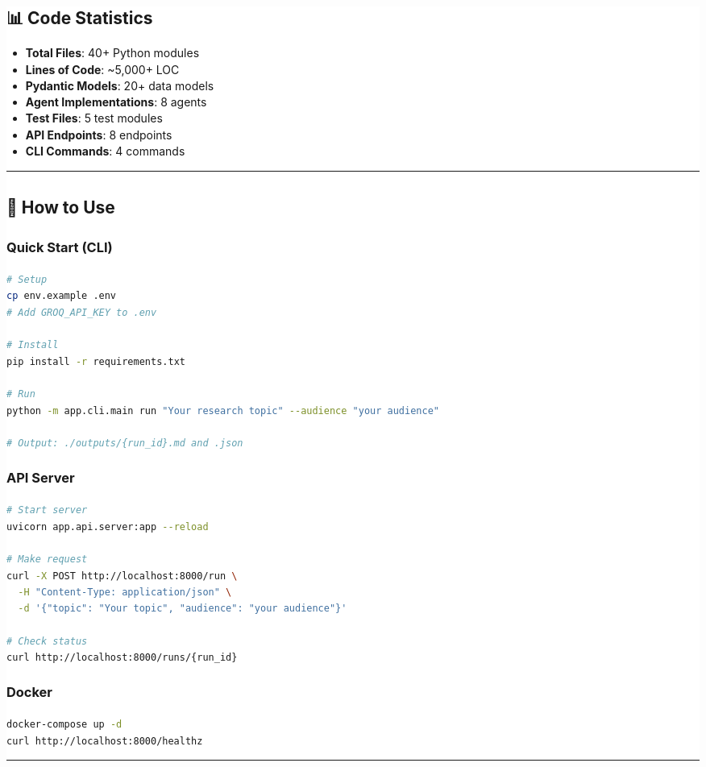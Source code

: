 
## 📊 Code Statistics

- **Total Files**: 40+ Python modules
- **Lines of Code**: ~5,000+ LOC
- **Pydantic Models**: 20+ data models
- **Agent Implementations**: 8 agents
- **Test Files**: 5 test modules
- **API Endpoints**: 8 endpoints
- **CLI Commands**: 4 commands

---

## 🚀 How to Use

### Quick Start (CLI)

```bash
# Setup
cp env.example .env
# Add GROQ_API_KEY to .env

# Install
pip install -r requirements.txt

# Run
python -m app.cli.main run "Your research topic" --audience "your audience"

# Output: ./outputs/{run_id}.md and .json
```

### API Server

```bash
# Start server
uvicorn app.api.server:app --reload

# Make request
curl -X POST http://localhost:8000/run \
  -H "Content-Type: application/json" \
  -d '{"topic": "Your topic", "audience": "your audience"}'

# Check status
curl http://localhost:8000/runs/{run_id}
```

### Docker

```bash
docker-compose up -d
curl http://localhost:8000/healthz
```

---